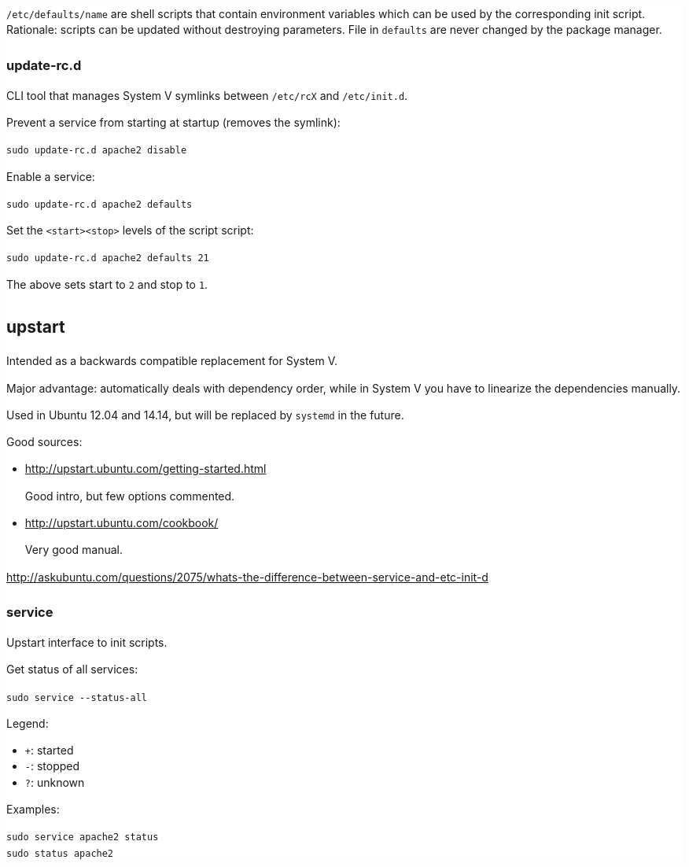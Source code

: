 `/etc/defaults/name` are shell scripts that contain environment variables which can be used by the corresponding init script. Rationale: scripts can be updated without destroying parameters. File in `defaults` are never changed by the package manager.

### update-rc.d

CLI tool that manages System V symlinks between `/etc/rcX` and  `/etc/init.d`.

Prevent a service from starting at startup (removes the symlink):

    sudo update-rc.d apache2 disable

Enable a service:

    sudo update-rc.d apache2 defaults

Set the `<start><stop>` levels of the script script:

    sudo update-rc.d apache2 defaults 21

The above sets start to `2` and stop to `1`.

## upstart

Intended as a backwards compatible replacement for System V.

Major advantage: automatically deals with dependency order, while in System V you have to linearize the dependencies manually.

Used in Ubuntu 12.04 and 14.14, but will be replaced by `systemd` in the future.

Good sources:

-   <http://upstart.ubuntu.com/getting-started.html>

    Good intro, but few options commented.

-   <http://upstart.ubuntu.com/cookbook/>

    Very good manual.

<http://askubuntu.com/questions/2075/whats-the-difference-between-service-and-etc-init-d>

### service

Upstart interface to init scripts.

Get status of all services:

    sudo service --status-all

Legend:

- `+`: started
- `-`: stopped
- `?`: unknown

Examples:

    sudo service apache2 status
    sudo status apache2
